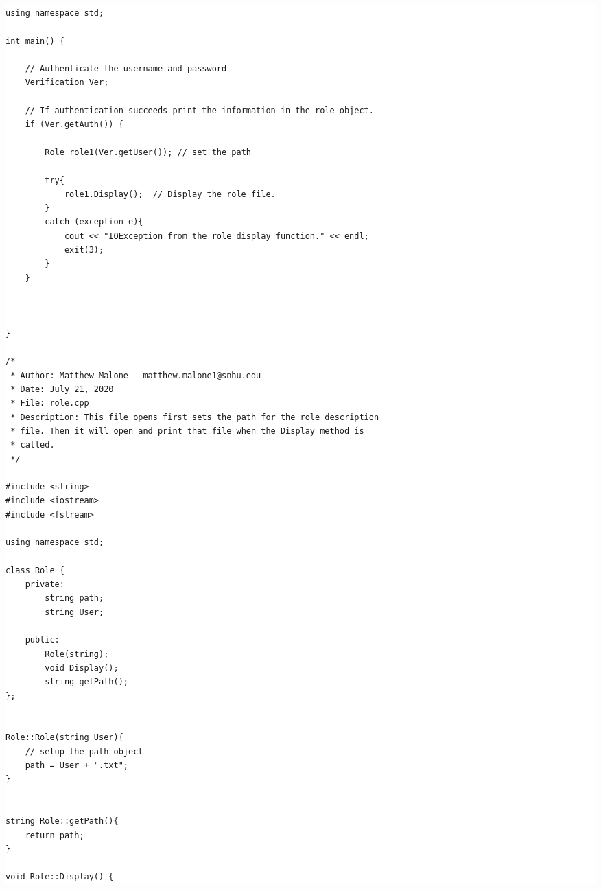 ```
using namespace std;

int main() {

    // Authenticate the username and password
    Verification Ver;

    // If authentication succeeds print the information in the role object.
    if (Ver.getAuth()) {

        Role role1(Ver.getUser()); // set the path

        try{
            role1.Display();  // Display the role file.
        }
        catch (exception e){
            cout << "IOException from the role display function." << endl;
            exit(3);
        }
    }



}

/*
 * Author: Matthew Malone   matthew.malone1@snhu.edu
 * Date: July 21, 2020
 * File: role.cpp
 * Description: This file opens first sets the path for the role description
 * file. Then it will open and print that file when the Display method is
 * called.
 */

#include <string>
#include <iostream>
#include <fstream>

using namespace std;

class Role {
	private:
		string path;
		string User;

	public:
		Role(string);
		void Display();
		string getPath();
};


Role::Role(string User){
    // setup the path object
    path = User + ".txt";
}


string Role::getPath(){
	return path;
}

void Role::Display() {
```